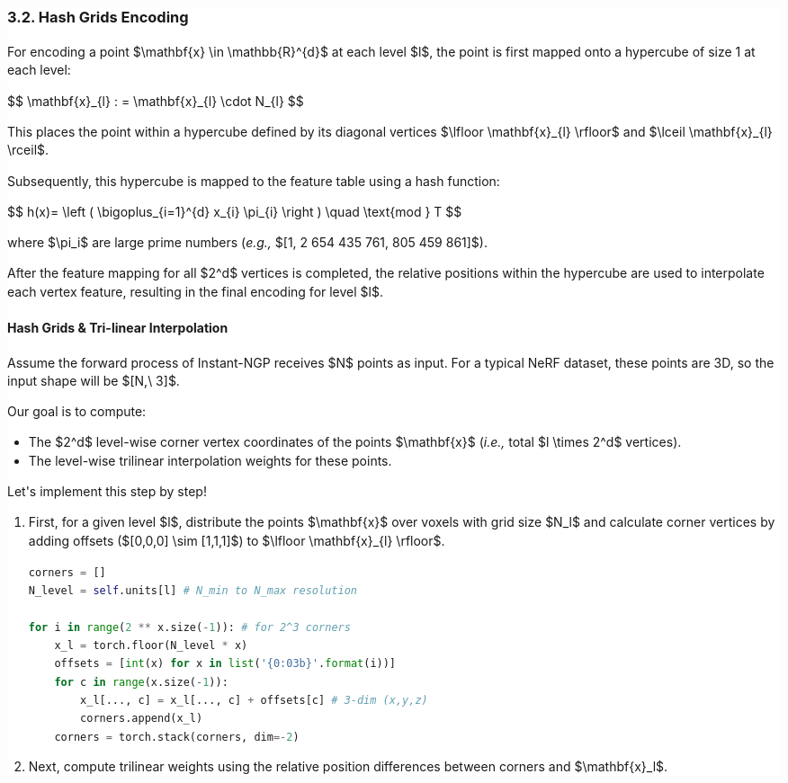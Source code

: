 <h3 id="sec3.2"> 3.2. Hash Grids Encoding </h3>
<p>For encoding a point $\mathbf{x} \in \mathbb{R}^{d}$ at each level $l$, the point is first mapped onto a hypercube of size 1 at each level:</p>
<div class="math-container">
    $$ \mathbf{x}_{l} : = \mathbf{x}_{l} \cdot N_{l}
    $$
</div>
<p>This places the point within a hypercube defined by its diagonal vertices $\lfloor \mathbf{x}_{l} \rfloor$ and $\lceil \mathbf{x}_{l} \rceil$.</p>
<p>Subsequently, this hypercube is mapped to the feature table using a hash function:</p>
<div class="math-container">
    $$ 
        h(x)= 
        \left ( 
            \bigoplus_{i=1}^{d} x_{i} \pi_{i}  
        \right ) 
        \quad \text{mod } T
    $$
</div>
<p>where $\pi_i$ are large prime numbers (<em>e.g.,</em> $[1, 2 654 435 761, 805 459 861]$).</p>
<p>After the feature mapping for all $2^d$ vertices is completed, the relative positions within the hypercube are used to interpolate each vertex feature, resulting in the final encoding for level $l$.</p>

<h4 id="hash-grids-trilinear-interpolation"> Hash Grids & Tri-linear Interpolation </h4>
<p>Assume the forward process of Instant-NGP receives $N$ points as input. For a typical NeRF dataset, these points are 3D, so the input shape will be $[N,\ 3]$.</p>
<p>Our goal is to compute:</p>
<ul>
<li>The $2^d$ level-wise corner vertex coordinates of the points $\mathbf{x}$ (<em>i.e.,</em> total $l \times 2^d$ vertices).</li>
<li>The level-wise trilinear interpolation weights for these points.</li>
</ul>

<p>Let&#39;s implement this step by step!</p>
<ol>
<li>
    First, for a given level $l$, distribute the points $\mathbf{x}$ over voxels with grid size $N_l$ and calculate corner vertices by adding offsets ($[0,0,0] \sim [1,1,1]$) to $\lfloor \mathbf{x}_{l} \rfloor$.

```python
corners = []
N_level = self.units[l] # N_min to N_max resolution 

for i in range(2 ** x.size(-1)): # for 2^3 corners 
    x_l = torch.floor(N_level * x)
    offsets = [int(x) for x in list('{0:03b}'.format(i))]
    for c in range(x.size(-1)):
        x_l[..., c] = x_l[..., c] + offsets[c] # 3-dim (x,y,z)
        corners.append(x_l)
    corners = torch.stack(corners, dim=-2)
```
</li>
<li>
    Next, compute trilinear weights using the relative position differences between corners and $\mathbf{x}_l$.
